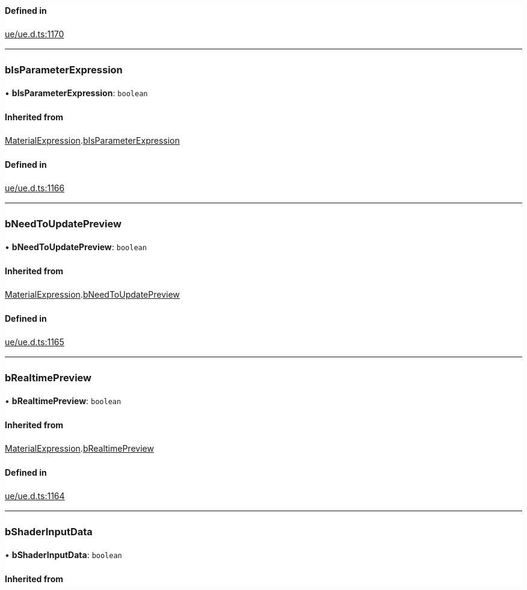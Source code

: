 #### Defined in

[ue/ue.d.ts:1170](https://github.com/YugMetaverse/yug_typings/blob/b7d9b19/ue/ue.d.ts#L1170)

___

### bIsParameterExpression

• **bIsParameterExpression**: `boolean`

#### Inherited from

[MaterialExpression](ue_ue.MaterialExpression.md).[bIsParameterExpression](ue_ue.MaterialExpression.md#bisparameterexpression)

#### Defined in

[ue/ue.d.ts:1166](https://github.com/YugMetaverse/yug_typings/blob/b7d9b19/ue/ue.d.ts#L1166)

___

### bNeedToUpdatePreview

• **bNeedToUpdatePreview**: `boolean`

#### Inherited from

[MaterialExpression](ue_ue.MaterialExpression.md).[bNeedToUpdatePreview](ue_ue.MaterialExpression.md#bneedtoupdatepreview)

#### Defined in

[ue/ue.d.ts:1165](https://github.com/YugMetaverse/yug_typings/blob/b7d9b19/ue/ue.d.ts#L1165)

___

### bRealtimePreview

• **bRealtimePreview**: `boolean`

#### Inherited from

[MaterialExpression](ue_ue.MaterialExpression.md).[bRealtimePreview](ue_ue.MaterialExpression.md#brealtimepreview)

#### Defined in

[ue/ue.d.ts:1164](https://github.com/YugMetaverse/yug_typings/blob/b7d9b19/ue/ue.d.ts#L1164)

___

### bShaderInputData

• **bShaderInputData**: `boolean`

#### Inherited from
